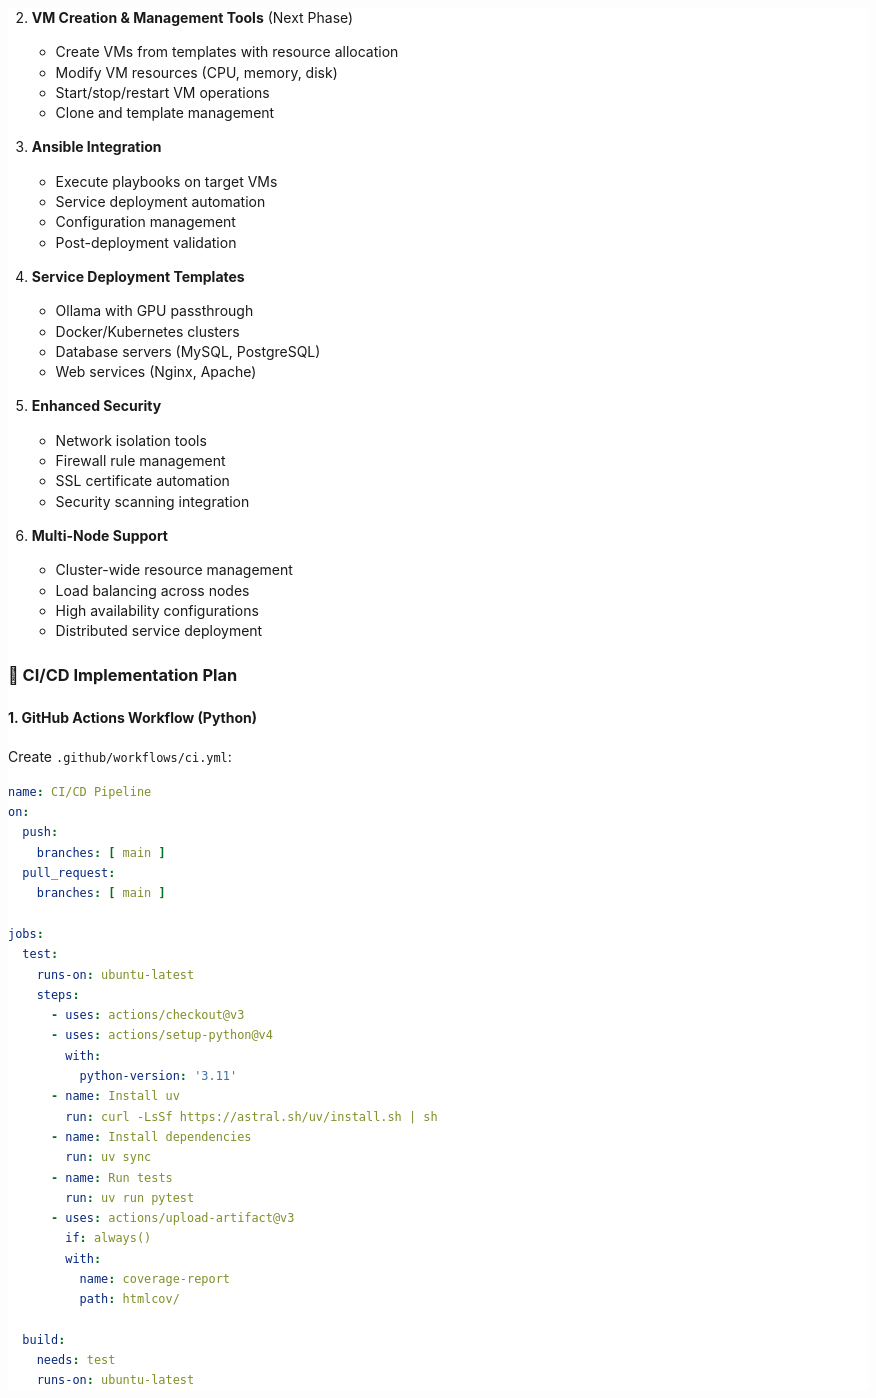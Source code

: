 2. **VM Creation & Management Tools** (Next Phase)
   - Create VMs from templates with resource allocation
   - Modify VM resources (CPU, memory, disk)
   - Start/stop/restart VM operations
   - Clone and template management

3. **Ansible Integration**
   - Execute playbooks on target VMs
   - Service deployment automation
   - Configuration management
   - Post-deployment validation

4. **Service Deployment Templates**
   - Ollama with GPU passthrough
   - Docker/Kubernetes clusters
   - Database servers (MySQL, PostgreSQL)
   - Web services (Nginx, Apache)

5. **Enhanced Security**
   - Network isolation tools
   - Firewall rule management
   - SSL certificate automation
   - Security scanning integration

6. **Multi-Node Support**
   - Cluster-wide resource management
   - Load balancing across nodes
   - High availability configurations
   - Distributed service deployment

### 🔧 CI/CD Implementation Plan

#### 1. GitHub Actions Workflow (Python)
Create `.github/workflows/ci.yml`:
```yaml
name: CI/CD Pipeline
on:
  push:
    branches: [ main ]
  pull_request:
    branches: [ main ]

jobs:
  test:
    runs-on: ubuntu-latest
    steps:
      - uses: actions/checkout@v3
      - uses: actions/setup-python@v4
        with:
          python-version: '3.11'
      - name: Install uv
        run: curl -LsSf https://astral.sh/uv/install.sh | sh
      - name: Install dependencies
        run: uv sync
      - name: Run tests
        run: uv run pytest
      - uses: actions/upload-artifact@v3
        if: always()
        with:
          name: coverage-report
          path: htmlcov/

  build:
    needs: test
    runs-on: ubuntu-latest
```